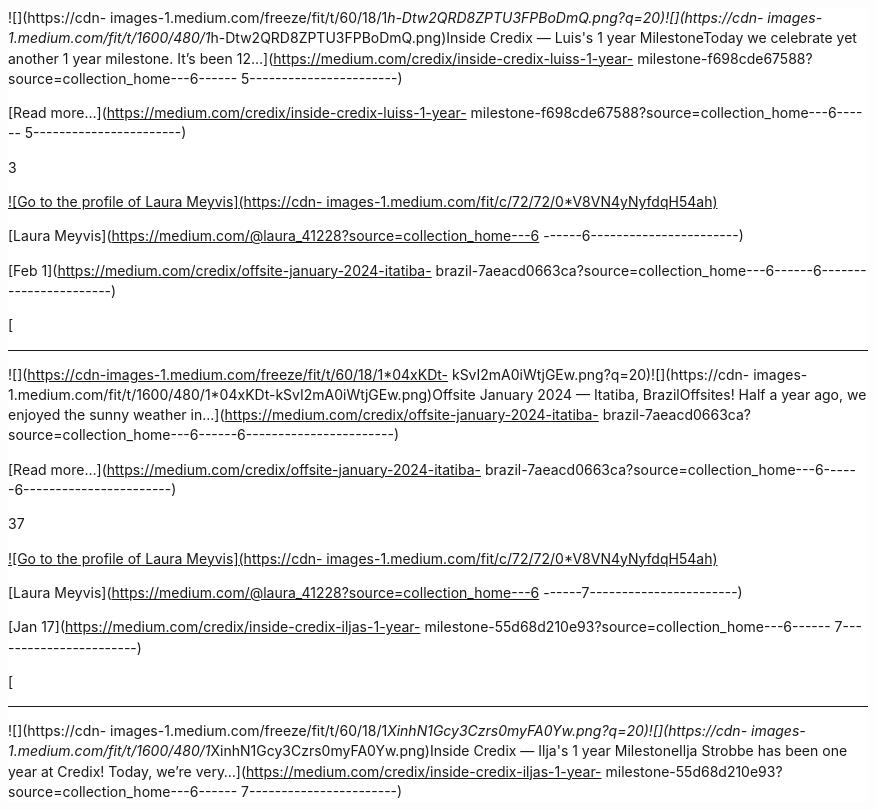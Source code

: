 ![](https://cdn-
images-1.medium.com/freeze/fit/t/60/18/1*h-Dtw2QRD8ZPTU3FPBoDmQ.png?q=20)![](https://cdn-
images-1.medium.com/fit/t/1600/480/1*h-Dtw2QRD8ZPTU3FPBoDmQ.png)Inside Credix
— Luis's 1 year MilestoneToday we celebrate yet another 1 year milestone. It’s
been 12…](https://medium.com/credix/inside-credix-luiss-1-year-
milestone-f698cde67588?source=collection_home---6------
5-----------------------)

[Read more…](https://medium.com/credix/inside-credix-luiss-1-year-
milestone-f698cde67588?source=collection_home---6------
5-----------------------)

3

[![Go to the profile of Laura Meyvis](https://cdn-
images-1.medium.com/fit/c/72/72/0*V8VN4yNyfdqH54ah)](https://medium.com/@laura_41228)

[Laura Meyvis](https://medium.com/@laura_41228?source=collection_home---6
------6-----------------------)

[Feb 1](https://medium.com/credix/offsite-january-2024-itatiba-
brazil-7aeacd0663ca?source=collection_home---6------6-----------------------)

[

* * *

![](https://cdn-images-1.medium.com/freeze/fit/t/60/18/1*04xKDt-
kSvI2mA0iWtjGEw.png?q=20)![](https://cdn-
images-1.medium.com/fit/t/1600/480/1*04xKDt-kSvI2mA0iWtjGEw.png)Offsite
January 2024 — Itatiba, BrazilOffsites! Half a year ago, we enjoyed the sunny
weather in…](https://medium.com/credix/offsite-january-2024-itatiba-
brazil-7aeacd0663ca?source=collection_home---6------6-----------------------)

[Read more…](https://medium.com/credix/offsite-january-2024-itatiba-
brazil-7aeacd0663ca?source=collection_home---6------6-----------------------)

37

[![Go to the profile of Laura Meyvis](https://cdn-
images-1.medium.com/fit/c/72/72/0*V8VN4yNyfdqH54ah)](https://medium.com/@laura_41228)

[Laura Meyvis](https://medium.com/@laura_41228?source=collection_home---6
------7-----------------------)

[Jan 17](https://medium.com/credix/inside-credix-iljas-1-year-
milestone-55d68d210e93?source=collection_home---6------
7-----------------------)

[

* * *

![](https://cdn-
images-1.medium.com/freeze/fit/t/60/18/1*XinhN1Gcy3Czrs0myFA0Yw.png?q=20)![](https://cdn-
images-1.medium.com/fit/t/1600/480/1*XinhN1Gcy3Czrs0myFA0Yw.png)Inside Credix
— Ilja's 1 year MilestoneIlja Strobbe has been one year at Credix! Today,
we’re very…](https://medium.com/credix/inside-credix-iljas-1-year-
milestone-55d68d210e93?source=collection_home---6------
7-----------------------)
